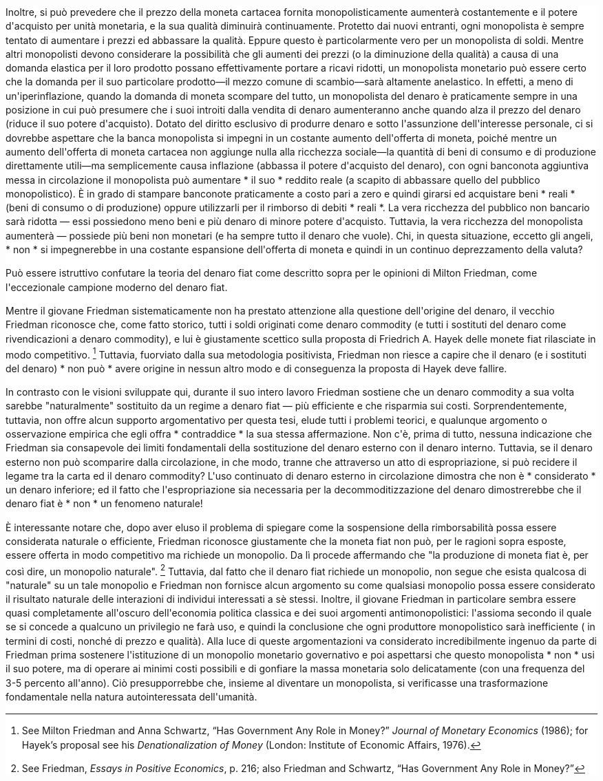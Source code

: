 
Inoltre, si può prevedere che il prezzo della moneta cartacea fornita monopolisticamente aumenterà costantemente e il potere d'acquisto per unità monetaria, e la sua qualità diminuirà continuamente. Protetto dai nuovi entranti, ogni monopolista è sempre tentato di aumentare i prezzi ed abbassare la qualità. Eppure questo è particolarmente vero per un monopolista di soldi. Mentre altri monopolisti devono considerare la possibilità che gli aumenti dei prezzi (o la diminuzione della qualità) a causa di una domanda elastica per il loro prodotto possano effettivamente portare a ricavi ridotti, un monopolista monetario può essere certo che la domanda per il suo particolare prodotto—il mezzo comune di scambio—sarà altamente anelastico. In effetti, a meno di un'iperinflazione, quando la domanda di moneta scompare del tutto, un monopolista del denaro è praticamente sempre in una posizione in cui può presumere che i suoi introiti dalla vendita di denaro aumenteranno anche quando alza il prezzo del denaro (riduce il suo potere d'acquisto). Dotato del diritto esclusivo di produrre denaro e sotto l'assunzione dell'interesse personale, ci si dovrebbe aspettare che la banca monopolista si impegni in un costante aumento dell'offerta di moneta, poiché mentre un aumento dell'offerta di moneta cartacea non aggiunge nulla alla ricchezza sociale—la quantità di beni di consumo e di produzione direttamente utili—ma semplicemente causa inflazione (abbassa il potere d'acquisto del denaro), con ogni banconota aggiuntiva messa in circolazione il monopolista può aumentare * il suo * reddito reale (a scapito di abbassare quello del pubblico monopolistico). È in grado di stampare banconote praticamente a costo pari a zero e quindi girarsi ed acquistare beni * reali * (beni di consumo o di produzione) oppure utilizzarli per il rimborso di debiti * reali *. La vera ricchezza del pubblico non bancario sarà ridotta — essi possiedono meno beni e più denaro di minore potere d'acquisto. Tuttavia, la vera ricchezza del monopolista aumenterà — possiede più beni non monetari (e ha sempre tutto il denaro che vuole). Chi, in questa situazione, eccetto gli angeli, * non * si impegnerebbe in una costante espansione dell'offerta di moneta e quindi in un continuo deprezzamento della valuta?


Può essere istruttivo confutare la teoria del denaro fiat come descritto sopra per le opinioni di Milton Friedman, come l'eccezionale campione moderno del denaro fiat.

Mentre il giovane Friedman sistematicamente non ha prestato attenzione alla questione dell'origine del denaro, il vecchio Friedman riconosce che, come fatto storico, tutti i soldi originati come denaro commodity (e tutti i sostituti del denaro come rivendicazioni a denaro commodity), e lui è giustamente scettico sulla proposta di Friedrich A. Hayek delle monete fiat rilasciate in modo competitivo. [^13] Tuttavia, fuorviato dalla sua metodologia positivista, Friedman non riesce a capire che il denaro (e i sostituti del denaro) * non può * avere origine in nessun altro modo e di conseguenza la proposta di Hayek deve fallire.

In contrasto con le visioni sviluppate qui, durante il suo intero lavoro Friedman sostiene che un denaro commodity a sua volta sarebbe "naturalmente" sostituito da un regime a denaro fiat — più efficiente e che risparmia sui costi. Sorprendentemente, tuttavia, non offre alcun supporto argomentativo per questa tesi, elude tutti i problemi teorici, e qualunque argomento o osservazione empirica che egli offra * contraddice * la sua stessa affermazione. Non c'è, prima di tutto, nessuna indicazione che Friedman sia consapevole dei limiti fondamentali della sostituzione del denaro esterno con il denaro interno. Tuttavia, se il denaro esterno non può scomparire dalla circolazione, in che modo, tranne che attraverso un atto di espropriazione, si può recidere il legame tra la carta ed il denaro commodity? L'uso continuato di denaro esterno in circolazione dimostra che non è * considerato * un denaro inferiore; ed il fatto che l'espropriazione sia necessaria per la decommoditizzazione del denaro dimostrerebbe che il denaro fiat è * non * un fenomeno naturale!

È interessante notare che, dopo aver eluso il problema di spiegare come la sospensione della rimborsabilità possa essere considerata naturale o efficiente, Friedman riconosce giustamente che la moneta fiat non può, per le ragioni sopra esposte, essere offerta in modo competitivo ma richiede un monopolio. Da lì procede affermando che "la produzione di moneta fiat è, per così dire, un monopolio naturale". [^14] Tuttavia, dal fatto che il denaro fiat richiede un monopolio, non segue che esista qualcosa di "naturale" su un tale monopolio e Friedman non fornisce alcun argomento su come qualsiasi monopolio possa essere considerato il risultato naturale delle interazioni di individui interessati a sè stessi. Inoltre, il giovane Friedman in particolare sembra essere quasi completamente all'oscuro dell'economia politica classica e dei suoi argomenti antimonopolistici: l'assioma secondo il quale se si concede a qualcuno un privilegio ne farà uso, e quindi la conclusione che ogni produttore monopolistico sarà inefficiente ( in termini di costi, nonché di prezzo e qualità). Alla luce di queste argomentazioni va considerato incredibilmente ingenuo da parte di Friedman prima sostenere l'istituzione di un monopolio monetario governativo e poi aspettarsi che questo monopolista * non * usi il suo potere, ma di operare ai minimi costi possibili e di gonfiare la massa monetaria solo delicatamente (con una frequenza del 3-5 percento all'anno). Ciò presupporrebbe che, insieme al diventare un monopolista, si verificasse una trasformazione fondamentale nella natura autointeressata dell'umanità.


[^9]: Mises, *The Theory of Money and Credit*, p. 111.
[^10]: See Friedman, “Essays in Positive Economics, p. 210; idem, *A Program for Monetary Stability*, pp. 4–8; idem, *Capitalism and Freedom* (Chicago: University of Chicago Press, 1962), p. 40.
[^11]: Indeed, historically this has been the case: Traditionally, notes have always been widely distrusted, and their acceptability—as compared to that of genuine money such as gold or silver coins—was severely limited.
[^12]: It might be argued that a monopoly agreement would be possible (conceivable), if the monopolistic bank of issue were owned by—and its profits distributed to—everyone. Wouldn’t everyone, then, not just the monopolist, profit from the savings of substituting paper for gold?
[^13]: See Milton Friedman and Anna Schwartz, “Has Government Any Role in Money?” *Journal of Monetary Economics* (1986); for Hayek’s proposal see his *Denationalization of Money* (London: Institute of Economic Affairs, 1976).
[^14]: See Friedman, *Essays in Positive Economics*, p. 216; also Friedman and Schwartz, “Has Government Any Role in Money?”
[^15]: Milton Friedman, “The Resource Cost of Irredeemable Paper Money”, *Journal of Political Economy* (1986).
[^16]: Monetarists had predicted that, as the result of the demonetization of gold and the transition to a pure fiat money system, the price of gold would fall—from the then official rate of $35 per ounce to an estimated nonmonetary value of gold of around $6\. In fact, the price of gold rose. At one point it reached $850 per ounce, and for most of the time it has lingered between $300 and $400\. As of this writing the price is $375.
[^17]: Friedman, “The Resource Cost of Irredeemable Paper Money”, p. 648.
[^18]: Friedman, *Essays in Positive Economics*, p. 250.
[^19]: Friedman, “The Resource Cost of Irredeemable Paper Money”, p. 646; also idem, *Money Mischief Episodes in Monetary History* (New York: Harcourt Brace Jovanovich, 1992), chap. 10.
